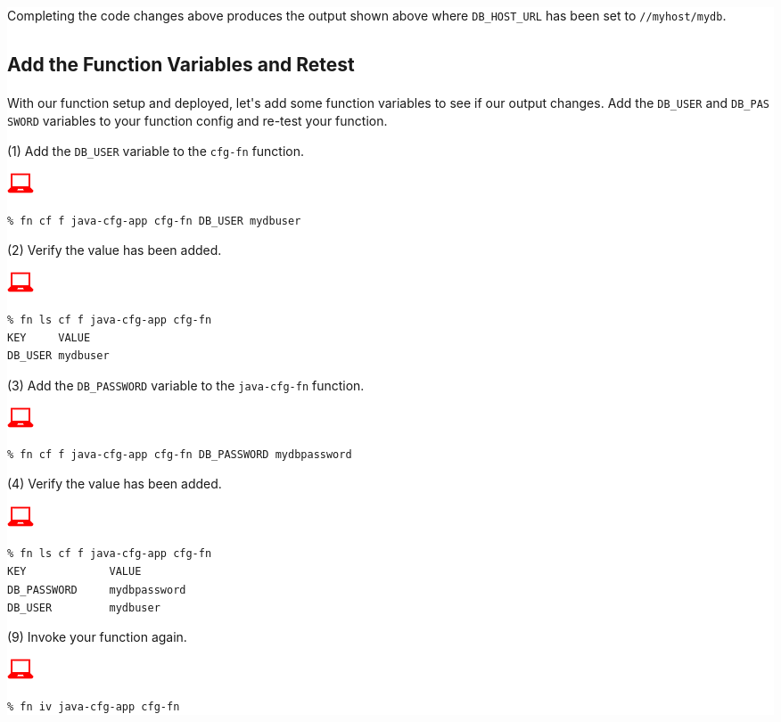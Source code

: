 Completing the code changes above produces the output shown above where `DB_HOST_URL` has been set to `//myhost/mydb`.  


## Add the Function Variables and Retest
With our function setup and deployed, let's add some function variables to see if our output changes. Add the `DB_USER` and `DB_PASSWORD` variables to your function config and re-test your function.

(1) Add the `DB_USER` variable to the `cfg-fn` function.

![User input icon](images/userinput.png)
```sh
% fn cf f java-cfg-app cfg-fn DB_USER mydbuser
```

(2) Verify the value has been added.

![User input icon](images/userinput.png)
```sh
% fn ls cf f java-cfg-app cfg-fn
KEY     VALUE
DB_USER mydbuser
```

(3) Add the `DB_PASSWORD` variable to the `java-cfg-fn` function.

![User input icon](images/userinput.png)
```sh
% fn cf f java-cfg-app cfg-fn DB_PASSWORD mydbpassword
```

(4) Verify the value has been added.

![User input icon](images/userinput.png)
```sh
% fn ls cf f java-cfg-app cfg-fn
KEY             VALUE
DB_PASSWORD     mydbpassword
DB_USER         mydbuser
```

(9) Invoke your function again.

![User input icon](images/userinput.png)
```sh
% fn iv java-cfg-app cfg-fn
```
